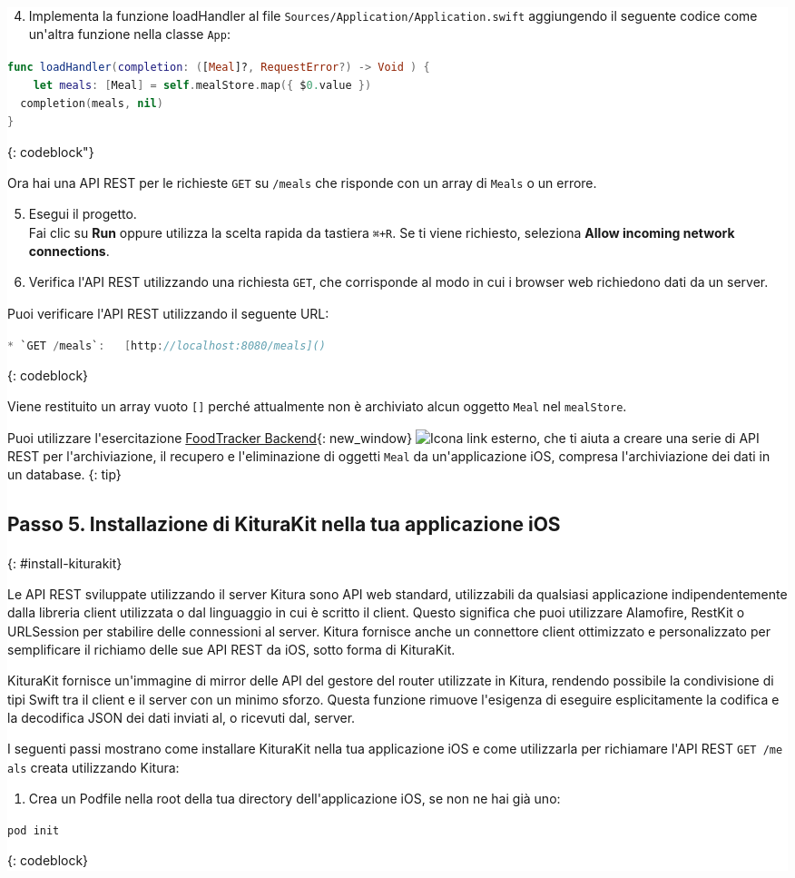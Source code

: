 4. Implementa la funzione loadHandler al file `Sources/Application/Application.swift` aggiungendo il seguente codice come un'altra funzione nella classe `App`:
  ```swift
  func loadHandler(completion: ([Meal]?, RequestError?) -> Void ) {
      let meals: [Meal] = self.mealStore.map({ $0.value })
    completion(meals, nil)
  }
  ```
  {: codeblock"}

Ora hai una API REST per le richieste `GET` su `/meals` che risponde con un array di `Meals` o un errore.

5. Esegui il progetto.  
  Fai clic su **Run** oppure utilizza la scelta rapida da tastiera `⌘+R`. Se ti viene richiesto, seleziona **Allow incoming network connections**.

6. Verifica l'API REST utilizzando una richiesta `GET`, che corrisponde al modo in cui i browser web richiedono dati da un server. 

  Puoi verificare l'API REST utilizzando il seguente URL:  
  ```swift
  * `GET /meals`:	[http://localhost:8080/meals]()
  ```
  {: codeblock}

  Viene restituito un array vuoto `[]` perché attualmente non è archiviato alcun oggetto `Meal` nel `mealStore`. 

Puoi utilizzare l'esercitazione [FoodTracker Backend](https://github.com/IBM/FoodTrackerBackend){: new_window} ![Icona link esterno](../../icons/launch-glyph.svg "Icona link esterno"), che ti aiuta a creare una serie di API REST per l'archiviazione, il recupero e l'eliminazione di oggetti `Meal` da un'applicazione iOS, compresa l'archiviazione dei dati in un database.
{: tip}

## Passo 5. Installazione di KituraKit nella tua applicazione iOS
{: #install-kiturakit}

Le API REST sviluppate utilizzando il server Kitura sono API web standard, utilizzabili da qualsiasi applicazione indipendentemente dalla libreria client utilizzata o dal linguaggio in cui è scritto il client. Questo significa che puoi utilizzare Alamofire, RestKit o URLSession per stabilire delle connessioni al server. Kitura fornisce anche un connettore client ottimizzato e personalizzato per semplificare il richiamo delle sue API REST da iOS, sotto forma di KituraKit. 

KituraKit fornisce un'immagine di mirror delle API del gestore del router utilizzate in Kitura, rendendo possibile la condivisione di tipi Swift tra il client e il server con un minimo sforzo. Questa funzione rimuove l'esigenza di eseguire esplicitamente la codifica e la decodifica JSON dei dati inviati al, o ricevuti dal, server.

I seguenti passi mostrano come installare KituraKit nella tua applicazione iOS e come utilizzarla per richiamare l'API REST `GET /meals` creata utilizzando Kitura:

1. Crea un Podfile nella root della tua directory dell'applicazione iOS, se non ne hai già uno:
  ```
  pod init
  ```
  {: codeblock}
